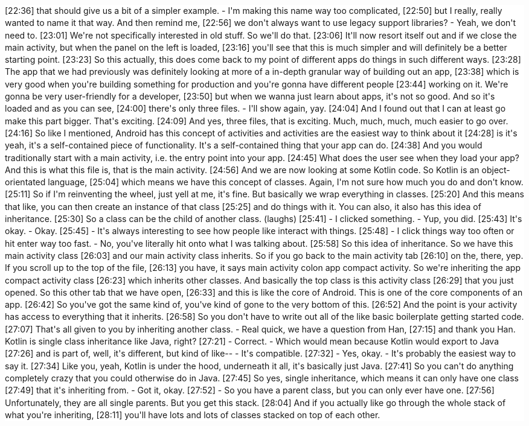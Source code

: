 [22:36] that should give us a bit of a simpler example. - I'm making this name way too complicated,
[22:50] but I really, really wanted to name it that way. And then remind me,
[22:56] we don't always want to use legacy support libraries? - Yeah, we don't need to.
[23:01] We're not specifically interested in old stuff. So we'll do that.
[23:06] It'll now resort itself out and if we close the main activity, but when the panel on the left is loaded,
[23:16] you'll see that this is much simpler and will definitely be a better starting point.
[23:23] So this actually, this does come back to my point of different apps do things in such different ways.
[23:28] The app that we had previously was definitely looking at more of a in-depth granular way of building out an app,
[23:38] which is very good when you're building something for production and you're gonna have different people
[23:44] working on it. We're gonna be very user-friendly for a developer,
[23:50] but when we wanna just learn about apps, it's not so good. And so it's loaded and as you can see,
[24:00] there's only three files. - I'll show again, yay.
[24:04] And I found out that I can at least go make this part bigger. That's exciting.
[24:09] And yes, three files, that is exciting. Much, much, much, much easier to go over.
[24:16] So like I mentioned, Android has this concept of activities and activities are the easiest way to think about it
[24:28] is it's yeah, it's a self-contained piece of functionality. It's a self-contained thing that your app can do.
[24:38] And you would traditionally start with a main activity, i.e. the entry point into your app.
[24:45] What does the user see when they load your app? And this is what this file is, that is the main activity.
[24:56] And we are now looking at some Kotlin code. So Kotlin is an object-orientated language,
[25:04] which means we have this concept of classes. Again, I'm not sure how much you do and don't know.
[25:11] So if I'm reinventing the wheel, just yell at me, it's fine. But basically we wrap everything in classes.
[25:20] And this means that like, you can then create an instance of that class
[25:25] and do things with it. You can also, it also has this idea of inheritance.
[25:30] So a class can be the child of another class. (laughs)
[25:41] - I clicked something. - Yup, you did.
[25:43] It's okay. - Okay.
[25:45] - It's always interesting to see how people like interact with things.
[25:48] - I click things way too often or hit enter way too fast. - No, you've literally hit onto what I was talking about.
[25:58] So this idea of inheritance. So we have this main activity class
[26:03] and our main activity class inherits. So if you go back to the main activity tab
[26:10] on the, there, yep. If you scroll up to the top of the file,
[26:13] you have, it says main activity colon app compact activity. So we're inheriting the app compact activity class
[26:23] which inherits other classes. And basically the top class is this activity class
[26:29] that you just opened. So this other tab that we have open,
[26:33] and this is like the core of Android. This is one of the core components of an app.
[26:42] So you've got the same kind of, you've kind of gone to the very bottom of this.
[26:52] And the point is your activity has access to everything that it inherits.
[26:58] So you don't have to write out all of the like basic boilerplate getting started code.
[27:07] That's all given to you by inheriting another class. - Real quick, we have a question from Han,
[27:15] and thank you Han. Kotlin is single class inheritance like Java, right?
[27:21] - Correct. - Which would mean because Kotlin would export to Java
[27:26] and is part of, well, it's different, but kind of like-- - It's compatible.
[27:32] - Yes, okay. - It's probably the easiest way to say it.
[27:34] Like you, yeah, Kotlin is under the hood, underneath it all, it's basically just Java.
[27:41] So you can't do anything completely crazy that you could otherwise do in Java.
[27:45] So yes, single inheritance, which means it can only have one class
[27:49] that it's inheriting from. - Got it, okay.
[27:52] - So you have a parent class, but you can only ever have one.
[27:56] Unfortunately, they are all single parents. But you get this stack.
[28:04] And if you actually like go through the whole stack of what you're inheriting,
[28:11] you'll have lots and lots of classes stacked on top of each other.